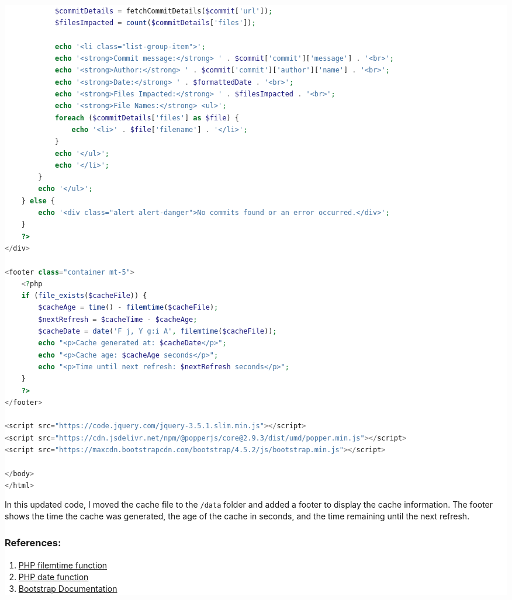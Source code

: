 ```php
            $commitDetails = fetchCommitDetails($commit['url']);
            $filesImpacted = count($commitDetails['files']);

            echo '<li class="list-group-item">';
            echo '<strong>Commit message:</strong> ' . $commit['commit']['message'] . '<br>';
            echo '<strong>Author:</strong> ' . $commit['commit']['author']['name'] . '<br>';
            echo '<strong>Date:</strong> ' . $formattedDate . '<br>';
            echo '<strong>Files Impacted:</strong> ' . $filesImpacted . '<br>';
            echo '<strong>File Names:</strong> <ul>';
            foreach ($commitDetails['files'] as $file) {
                echo '<li>' . $file['filename'] . '</li>';
            }
            echo '</ul>';
            echo '</li>';
        }
        echo '</ul>';
    } else {
        echo '<div class="alert alert-danger">No commits found or an error occurred.</div>';
    }
    ?>
</div>

<footer class="container mt-5">
    <?php
    if (file_exists($cacheFile)) {
        $cacheAge = time() - filemtime($cacheFile);
        $nextRefresh = $cacheTime - $cacheAge;
        $cacheDate = date('F j, Y g:i A', filemtime($cacheFile));
        echo "<p>Cache generated at: $cacheDate</p>";
        echo "<p>Cache age: $cacheAge seconds</p>";
        echo "<p>Time until next refresh: $nextRefresh seconds</p>";
    }
    ?>
</footer>

<script src="https://code.jquery.com/jquery-3.5.1.slim.min.js"></script>
<script src="https://cdn.jsdelivr.net/npm/@popperjs/core@2.9.3/dist/umd/popper.min.js"></script>
<script src="https://maxcdn.bootstrapcdn.com/bootstrap/4.5.2/js/bootstrap.min.js"></script>

</body>
</html>
```

In this updated code, I moved the cache file to the `/data` folder and added a footer to display the cache information. The footer shows the time the cache was generated, the age of the cache in seconds, and the time remaining until the next refresh.

### References:

1.  [PHP filemtime function](https://www.php.net/manual/en/function.filemtime.php)
2.  [PHP date function](https://www.php.net/manual/en/function.date.php)
3.  [Bootstrap Documentation](https://getbootstrap.com/docs/4.5/getting-started/introduction/)
